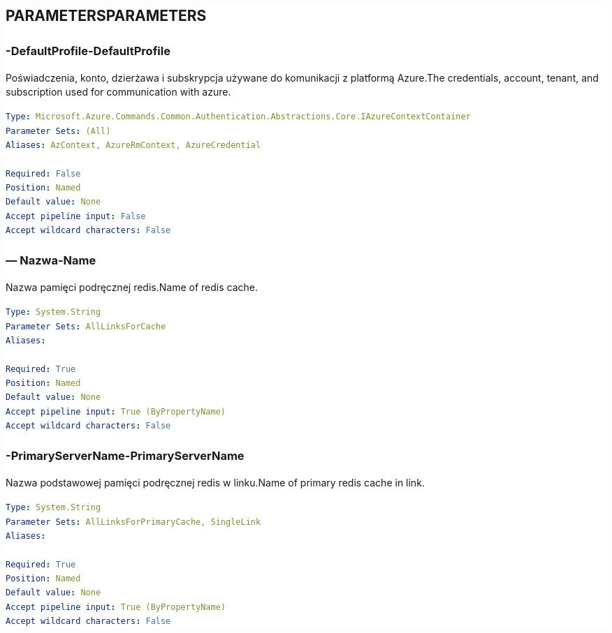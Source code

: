 ## <span data-ttu-id="53431-125">PARAMETERS</span><span class="sxs-lookup"><span data-stu-id="53431-125">PARAMETERS</span></span>

### <span data-ttu-id="53431-126">-DefaultProfile</span><span class="sxs-lookup"><span data-stu-id="53431-126">-DefaultProfile</span></span>
<span data-ttu-id="53431-127">Poświadczenia, konto, dzierżawa i subskrypcja używane do komunikacji z platformą Azure.</span><span class="sxs-lookup"><span data-stu-id="53431-127">The credentials, account, tenant, and subscription used for communication with azure.</span></span>

```yaml
Type: Microsoft.Azure.Commands.Common.Authentication.Abstractions.Core.IAzureContextContainer
Parameter Sets: (All)
Aliases: AzContext, AzureRmContext, AzureCredential

Required: False
Position: Named
Default value: None
Accept pipeline input: False
Accept wildcard characters: False
```

### <span data-ttu-id="53431-128">— Nazwa</span><span class="sxs-lookup"><span data-stu-id="53431-128">-Name</span></span>
<span data-ttu-id="53431-129">Nazwa pamięci podręcznej redis.</span><span class="sxs-lookup"><span data-stu-id="53431-129">Name of redis cache.</span></span>

```yaml
Type: System.String
Parameter Sets: AllLinksForCache
Aliases:

Required: True
Position: Named
Default value: None
Accept pipeline input: True (ByPropertyName)
Accept wildcard characters: False
```

### <span data-ttu-id="53431-130">-PrimaryServerName</span><span class="sxs-lookup"><span data-stu-id="53431-130">-PrimaryServerName</span></span>
<span data-ttu-id="53431-131">Nazwa podstawowej pamięci podręcznej redis w linku.</span><span class="sxs-lookup"><span data-stu-id="53431-131">Name of primary redis cache in link.</span></span>

```yaml
Type: System.String
Parameter Sets: AllLinksForPrimaryCache, SingleLink
Aliases:

Required: True
Position: Named
Default value: None
Accept pipeline input: True (ByPropertyName)
Accept wildcard characters: False
```
